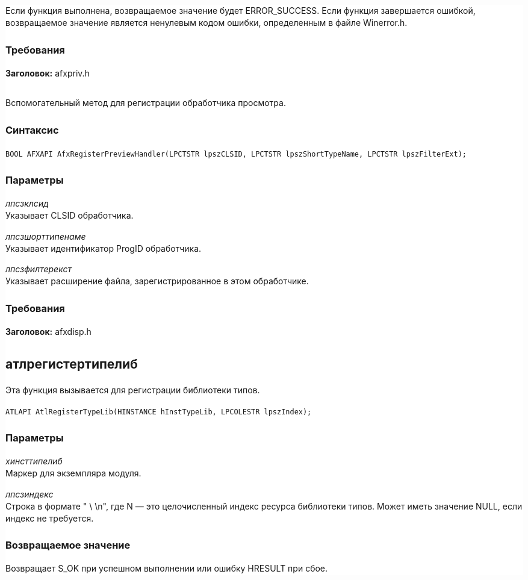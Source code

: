 Если функция выполнена, возвращаемое значение будет ERROR_SUCCESS. Если функция завершается ошибкой, возвращаемое значение является ненулевым кодом ошибки, определенным в файле Winerror.h.

### <a name="requirements"></a>Требования

**Заголовок:** afxpriv.h

## <a name="afxregisterpreviewhandler"></a>

Вспомогательный метод для регистрации обработчика просмотра.

### <a name="syntax"></a>Синтаксис

```
BOOL AFXAPI AfxRegisterPreviewHandler(LPCTSTR lpszCLSID, LPCTSTR lpszShortTypeName, LPCTSTR lpszFilterExt);
```

### <a name="parameters"></a>Параметры

*лпсзклсид*<br/>
Указывает CLSID обработчика.

*лпсзшорттипенаме*<br/>
Указывает идентификатор ProgID обработчика.

*лпсзфилтерекст*<br/>
Указывает расширение файла, зарегистрированное в этом обработчике.

### <a name="requirements"></a>Требования

**Заголовок:** afxdisp.h

## <a name="atlregistertypelib"></a><a name="atlregistertypelib"></a> атлрегистертипелиб

Эта функция вызывается для регистрации библиотеки типов.

```
ATLAPI AtlRegisterTypeLib(HINSTANCE hInstTypeLib, LPCOLESTR lpszIndex);
```

### <a name="parameters"></a>Параметры

*хинсттипелиб*<br/>
Маркер для экземпляра модуля.

*лпсзиндекс*<br/>
Строка в формате " \\ \n", где N — это целочисленный индекс ресурса библиотеки типов. Может иметь значение NULL, если индекс не требуется.

### <a name="return-value"></a>Возвращаемое значение

Возвращает S_OK при успешном выполнении или ошибку HRESULT при сбое.
